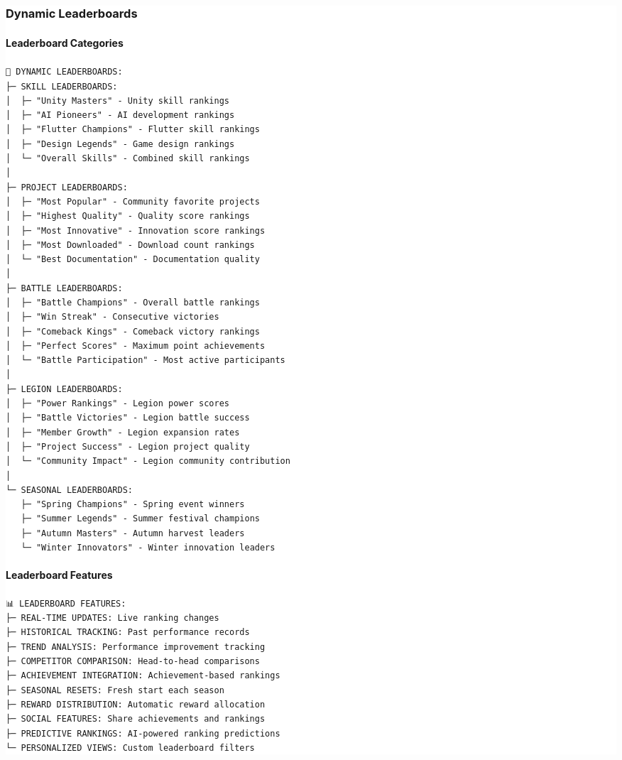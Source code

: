 ### Dynamic Leaderboards

#### Leaderboard Categories
```
🏅 DYNAMIC LEADERBOARDS:
├─ SKILL LEADERBOARDS:
│  ├─ "Unity Masters" - Unity skill rankings
│  ├─ "AI Pioneers" - AI development rankings
│  ├─ "Flutter Champions" - Flutter skill rankings
│  ├─ "Design Legends" - Game design rankings
│  └─ "Overall Skills" - Combined skill rankings
│
├─ PROJECT LEADERBOARDS:
│  ├─ "Most Popular" - Community favorite projects
│  ├─ "Highest Quality" - Quality score rankings
│  ├─ "Most Innovative" - Innovation score rankings
│  ├─ "Most Downloaded" - Download count rankings
│  └─ "Best Documentation" - Documentation quality
│
├─ BATTLE LEADERBOARDS:
│  ├─ "Battle Champions" - Overall battle rankings
│  ├─ "Win Streak" - Consecutive victories
│  ├─ "Comeback Kings" - Comeback victory rankings
│  ├─ "Perfect Scores" - Maximum point achievements
│  └─ "Battle Participation" - Most active participants
│
├─ LEGION LEADERBOARDS:
│  ├─ "Power Rankings" - Legion power scores
│  ├─ "Battle Victories" - Legion battle success
│  ├─ "Member Growth" - Legion expansion rates
│  ├─ "Project Success" - Legion project quality
│  └─ "Community Impact" - Legion community contribution
│
└─ SEASONAL LEADERBOARDS:
   ├─ "Spring Champions" - Spring event winners
   ├─ "Summer Legends" - Summer festival champions
   ├─ "Autumn Masters" - Autumn harvest leaders
   └─ "Winter Innovators" - Winter innovation leaders
```

#### Leaderboard Features
```
📊 LEADERBOARD FEATURES:
├─ REAL-TIME UPDATES: Live ranking changes
├─ HISTORICAL TRACKING: Past performance records
├─ TREND ANALYSIS: Performance improvement tracking
├─ COMPETITOR COMPARISON: Head-to-head comparisons
├─ ACHIEVEMENT INTEGRATION: Achievement-based rankings
├─ SEASONAL RESETS: Fresh start each season
├─ REWARD DISTRIBUTION: Automatic reward allocation
├─ SOCIAL FEATURES: Share achievements and rankings
├─ PREDICTIVE RANKINGS: AI-powered ranking predictions
└─ PERSONALIZED VIEWS: Custom leaderboard filters
```

